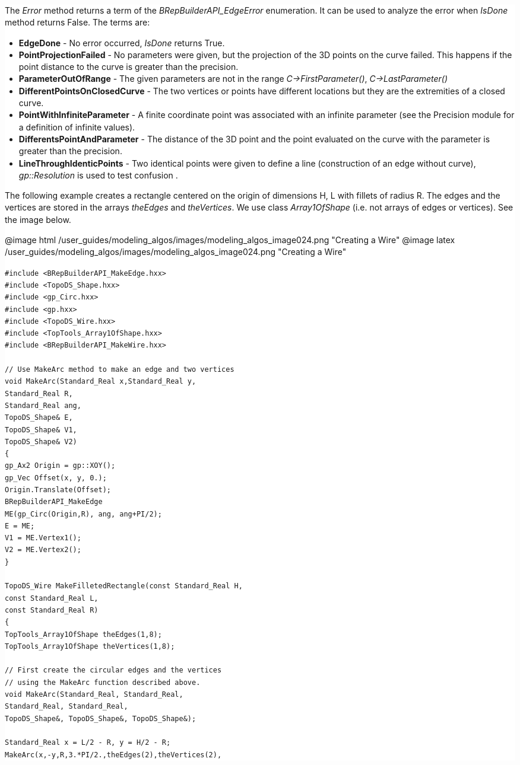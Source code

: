 The *Error* method returns a term of the *BRepBuilderAPI_EdgeError* enumeration. It can be used to analyze the error when *IsDone* method returns False. The terms are: 

 * **EdgeDone** - No error occurred, *IsDone* returns True. 
 * **PointProjectionFailed** - No parameters were given, but the projection of the 3D points on the curve failed. This happens if the point distance to the curve is greater than the precision. 
 * **ParameterOutOfRange** - The given parameters are not in the range *C->FirstParameter()*, *C->LastParameter()* 
 * **DifferentPointsOnClosedCurve** - The two vertices or points have different locations but they are the extremities of a closed curve. 
 * **PointWithInfiniteParameter** - A finite coordinate point was associated with an infinite parameter (see the Precision module for a definition of infinite values). 
 * **DifferentsPointAndParameter** - The distance of the 3D point and the point evaluated on the curve with the parameter is greater than the precision. 
 * **LineThroughIdenticPoints** - Two identical points were given to define a line (construction of an edge without curve), *gp::Resolution* is used to test confusion . 

The following example creates a rectangle centered on the origin of dimensions H, L with fillets of radius R. The edges and the vertices are stored in the arrays *theEdges* and *theVertices*. We use class *Array1OfShape* (i.e. not arrays of edges or vertices). See the image below. 

@image html /user_guides/modeling_algos/images/modeling_algos_image024.png "Creating a Wire"
@image latex /user_guides/modeling_algos/images/modeling_algos_image024.png "Creating a Wire"

~~~~~
#include <BRepBuilderAPI_MakeEdge.hxx> 
#include <TopoDS_Shape.hxx> 
#include <gp_Circ.hxx> 
#include <gp.hxx> 
#include <TopoDS_Wire.hxx> 
#include <TopTools_Array1OfShape.hxx> 
#include <BRepBuilderAPI_MakeWire.hxx> 

// Use MakeArc method to make an edge and two vertices 
void MakeArc(Standard_Real x,Standard_Real y, 
Standard_Real R, 
Standard_Real ang, 
TopoDS_Shape& E, 
TopoDS_Shape& V1, 
TopoDS_Shape& V2) 
{ 
gp_Ax2 Origin = gp::XOY(); 
gp_Vec Offset(x, y, 0.); 
Origin.Translate(Offset); 
BRepBuilderAPI_MakeEdge 
ME(gp_Circ(Origin,R), ang, ang+PI/2); 
E = ME; 
V1 = ME.Vertex1(); 
V2 = ME.Vertex2(); 
} 

TopoDS_Wire MakeFilletedRectangle(const Standard_Real H, 
const Standard_Real L, 
const Standard_Real R) 
{ 
TopTools_Array1OfShape theEdges(1,8); 
TopTools_Array1OfShape theVertices(1,8); 

// First create the circular edges and the vertices 
// using the MakeArc function described above. 
void MakeArc(Standard_Real, Standard_Real, 
Standard_Real, Standard_Real, 
TopoDS_Shape&, TopoDS_Shape&, TopoDS_Shape&); 

Standard_Real x = L/2 - R, y = H/2 - R; 
MakeArc(x,-y,R,3.*PI/2.,theEdges(2),theVertices(2), 
~~~~~